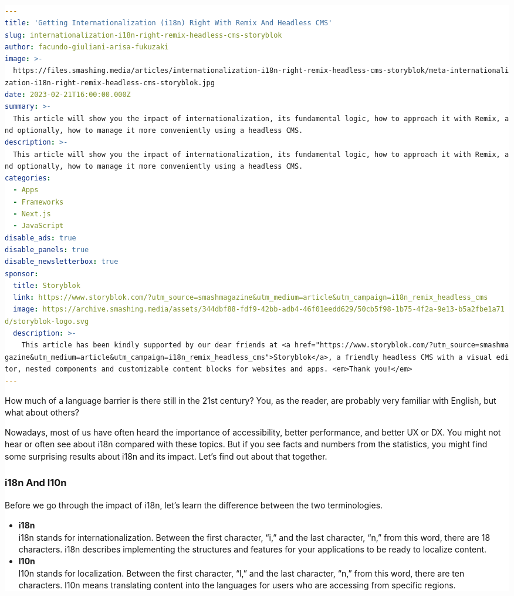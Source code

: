 ```yaml
---
title: 'Getting Internationalization (i18n) Right With Remix And Headless CMS'
slug: internationalization-i18n-right-remix-headless-cms-storyblok
author: facundo-giuliani-arisa-fukuzaki
image: >-
  https://files.smashing.media/articles/internationalization-i18n-right-remix-headless-cms-storyblok/meta-internationalization-i18n-right-remix-headless-cms-storyblok.jpg
date: 2023-02-21T16:00:00.000Z
summary: >-
  This article will show you the impact of internationalization, its fundamental logic, how to approach it with Remix, and optionally, how to manage it more conveniently using a headless CMS.
description: >-
  This article will show you the impact of internationalization, its fundamental logic, how to approach it with Remix, and optionally, how to manage it more conveniently using a headless CMS.
categories:
  - Apps
  - Frameworks
  - Next.js
  - JavaScript
disable_ads: true
disable_panels: true
disable_newsletterbox: true
sponsor:
  title: Storyblok
  link: https://www.storyblok.com/?utm_source=smashmagazine&utm_medium=article&utm_campaign=i18n_remix_headless_cms
  image: https://archive.smashing.media/assets/344dbf88-fdf9-42bb-adb4-46f01eedd629/50cb5f98-1b75-4f2a-9e13-b5a2fbe1a71d/storyblok-logo.svg
  description: >-
    This article has been kindly supported by our dear friends at <a href="https://www.storyblok.com/?utm_source=smashmagazine&utm_medium=article&utm_campaign=i18n_remix_headless_cms">Storyblok</a>, a friendly headless CMS with a visual editor, nested components and customizable content blocks for websites and apps. <em>Thank you!</em>
---
```


How much of a language barrier is there still in the 21st century? You, as the reader, are probably very familiar with English, but what about others?

Nowadays, most of us have often heard the importance of accessibility, better performance, and better UX or DX. You might not hear or often see about i18n compared with these topics. But if you see facts and numbers from the statistics, you might find some surprising results about i18n and its impact. Let’s find out about that together.

<h3 id="marker" style="text-transform: none;">i18n And l10n</h3>

Before we go through the impact of i18n, let’s learn the difference between the two terminologies.

- **i18n**  
i18n stands for internationalization. Between the first character, “i,” and the last character, “n,” from this word, there are 18 characters. i18n describes implementing the structures and features for your applications to be ready to localize content.
- **l10n**  
l10n stands for localization. Between the first character, “l,” and the last character, “n,” from this word, there are ten characters. l10n means translating content into the languages for users who are accessing from specific regions.
